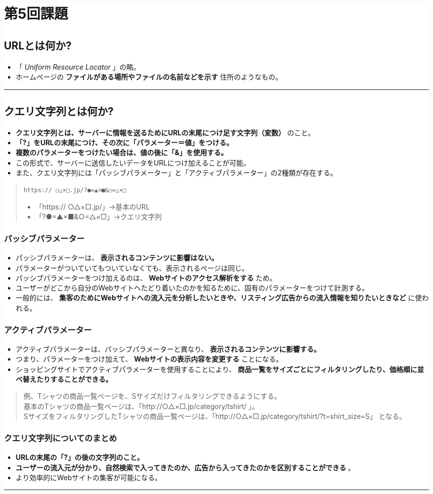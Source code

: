 # 第5回課題


## URLとは何か?

- 「 _Uniform Resource Locator_ 」の略。
- ホームページの **ファイルがある場所やファイルの名前などを示す** 住所のようなもの。


* * * 


## クエリ文字列とは何か?

-  **クエリ文字列とは、サーバーに情報を送るためにURLの末尾につけ足す文字列（変数）** のこと。
-  **「?」をURLの末尾につけ、その次に「パラメーター＝値」をつける。** 
-  **複数のパラメーターをつけたい場合は、値の後に「&」を使用する。** 
- この形式で、サーバーに送信したいデータをURLにつけ加えることが可能。
- また、クエリ文字列には「パッシブパラメーター」と「アクティブパラメーター」の2種類が存在する。
>  
> `https:// ○△×□.jp/?●=▲×■&○=△×□` 
>  
> - 「https:// ○△×□.jp/」→基本のURL
> - 「?●=▲×■&○=△×□」→クエリ文字列

### パッシブパラメーター

- パッシブパラメーターは、 **表示されるコンテンツに影響はない。** 
- パラメーターがついていてもついていなくても、表示されるページは同じ。
- パッシブパラメーターをつけ加えるのは、 **Webサイトのアクセス解析をする** ため。
- ユーザーがどこから自分のWebサイトへたどり着いたのかを知るために、固有のパラメーターをつけて計測する。
- 一般的には、 **集客のためにWebサイトへの流入元を分析したいときや、リスティング広告からの流入情報を知りたいときなど** に使われる。


### アクティブパラメーター

- アクティブパラメーターは、パッシブパラメーターと異なり、 **表示されるコンテンツに影響する。** 
- つまり、パラメーターをつけ加えて、 **Webサイトの表示内容を変更する** ことになる。
- ショッピングサイトでアクティブパラメーターを使用することにより、 **商品一覧をサイズごとにフィルタリングしたり、価格順に並べ替えたりすることができる。** 

> 例、Tシャツの商品一覧ページを、Sサイズだけフィルタリングできるようにする。  
> 基本のTシャツの商品一覧ページは、「http://○△×□.jp/category/tshirt/ 」。  
> SサイズをフィルタリングしたTシャツの商品一覧ページは、「http://○△×□.jp/category/tshirt/?t=shirt_size=S」 となる。  


### クエリ文字列についてのまとめ

-  **URLの末尾の「?」の後の文字列のこと。** 
-  **ユーザーの流入元が分かり、自然検索で入ってきたのか、広告から入ってきたのかを区別することができる** 。
- より効率的にWebサイトの集客が可能になる。


* * * 
